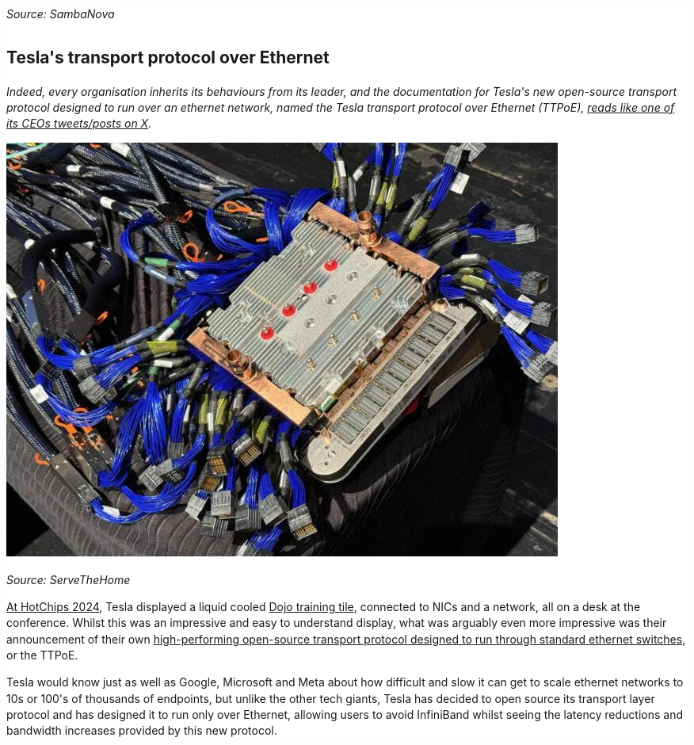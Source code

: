 *Source: SambaNova*

## Tesla's transport protocol over Ethernet

 _Indeed, every organisation inherits its behaviours from its leader, and the documentation for Tesla's new open-source transport protocol designed to run over an ethernet network, named the Tesla transport protocol over Ethernet (TTPoE), [reads like one of its CEOs tweets/posts on X](https://github.com/teslamotors/ttpoe?tab=readme-ov-file#introduction)._

![](https://raw.githubusercontent.com/FistOfHit/SixRackUnits/refs/heads/main/newsletters/2024/september_2024/images/6.jpeg)

*Source: ServeTheHome*

[At HotChips 2024](https://hotchips.org/), Tesla displayed a liquid cooled [Dojo training tile](https://www.datacenterdynamics.com/en/news/tesla-details-dojo-supercomputer-reveals-dojo-d1-chip-and-training-tile-module/), connected to NICs and a network, all on a desk at the conference. Whilst this was an impressive and easy to understand display, what was arguably even more impressive was their announcement of their own [high-performing open-source transport protocol designed to run through standard ethernet switches](https://chipsandcheese.com/2024/08/27/teslas-ttpoe-at-hot-chips-2024-replacing-tcp-for-low-latency-applications/), or the TTPoE.

Tesla would know just as well as Google, Microsoft and Meta about how difficult and slow it can get to scale ethernet networks to 10s or 100's of thousands of endpoints, but unlike the other tech giants, Tesla has decided to open source its transport layer protocol and has designed it to run only over Ethernet, allowing users to avoid InfiniBand whilst seeing the latency reductions and bandwidth increases provided by this new protocol.
